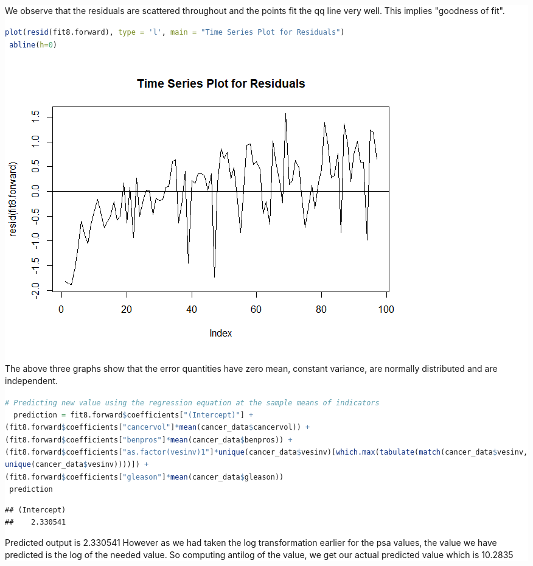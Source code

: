 
We observe that the residuals are scattered throughout and the points fit the qq line very well. This implies "goodness of fit".


```r
plot(resid(fit8.forward), type = 'l', main = "Time Series Plot for Residuals")
 abline(h=0)
```

![](mini_project_6_files/figure-html/unnamed-chunk-9-1.png)

The above three graphs show that the error quantities have zero mean, constant variance, are normally distributed and are independent.


```r
# Predicting new value using the regression equation at the sample means of indicators
  prediction = fit8.forward$coefficients["(Intercept)"] +
(fit8.forward$coefficients["cancervol"]*mean(cancer_data$cancervol)) +
(fit8.forward$coefficients["benpros"]*mean(cancer_data$benpros)) +
(fit8.forward$coefficients["as.factor(vesinv)1"]*unique(cancer_data$vesinv)[which.max(tabulate(match(cancer_data$vesinv, unique(cancer_data$vesinv))))]) +
(fit8.forward$coefficients["gleason"]*mean(cancer_data$gleason))
 prediction
```

```
## (Intercept) 
##    2.330541
```

Predicted output is  2.330541
However as we had taken the log transformation earlier for the psa values, the value we have predicted is the log of the needed value. So computing antilog of the value, we get our actual predicted value which is 10.2835
